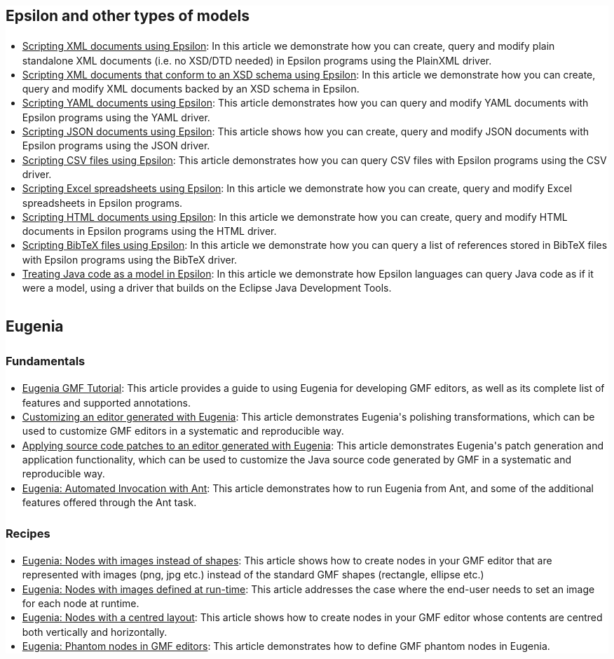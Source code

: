 ## Epsilon and other types of models

- [Scripting XML documents using Epsilon](plain-xml/index.md): In this article we demonstrate how you can create, query and modify plain standalone XML documents (i.e. no XSD/DTD needed) in Epsilon programs using the PlainXML driver.
- [Scripting XML documents that conform to an XSD schema using Epsilon](xsd-xml): In this article we demonstrate how you can create, query and modify XML documents backed by an XSD schema in Epsilon.
- [Scripting YAML documents using Epsilon](yaml-emc/index.md): This article demonstrates how you can query and modify YAML documents with Epsilon programs using the YAML driver.
- [Scripting JSON documents using Epsilon](json-emc/index.md): This article shows how you can create, query and modify JSON documents with Epsilon programs using the JSON driver.
- [Scripting CSV files using Epsilon](csv-emc/index.md): This article demonstrates how you can query CSV files with Epsilon programs using the CSV driver.
- [Scripting Excel spreadsheets using Epsilon](excel/index.md): In this article we demonstrate how you can create, query and modify Excel spreadsheets in Epsilon programs.
- [Scripting HTML documents using Epsilon](html/index.md): In this article we demonstrate how you can create, query and modify HTML documents in Epsilon programs using the HTML driver.
- [Scripting BibTeX files using Epsilon](bibtex/index.md): In this article we demonstrate how you can query a list of references stored in BibTeX files with Epsilon programs using the BibTeX driver.
- [Treating Java code as a model in Epsilon](jdt/index.md): In this article we demonstrate how Epsilon languages can query Java code as if it were a model, using a driver that builds on the Eclipse Java Development Tools.

## Eugenia

### Fundamentals

- [Eugenia GMF Tutorial](../eugenia/index.md): This article provides a guide to using Eugenia for developing GMF editors, as well as its complete list of features and supported annotations.
- [Customizing an editor generated with Eugenia](eugenia-polishing/index.md): This article demonstrates Eugenia's polishing transformations, which can be used to customize GMF editors in a systematic and reproducible way.
- [Applying source code patches to an editor generated with Eugenia](eugenia-patching/index.md): This article demonstrates Eugenia's patch generation and application functionality, which can be used to customize the Java source code generated by GMF in a systematic and reproducible way.
- [Eugenia: Automated Invocation with Ant](eugenia-ant/index.md): This article demonstrates how to run Eugenia from Ant, and some of the additional features offered through the Ant task.

### Recipes

- [Eugenia: Nodes with images instead of shapes](eugenia-nodes-with-images/index.md): This article shows how to create nodes in your GMF editor that are represented with images (png, jpg etc.) instead of the standard GMF shapes (rectangle, ellipse etc.)
- [Eugenia: Nodes with images defined at run-time](eugenia-nodes-with-runtime-images/index.md): This article addresses the case where the end-user needs to set an image for each node at runtime.
- [Eugenia: Nodes with a centred layout](eugenia-nodes-with-centred-layout/index.md): This article shows how to create nodes in your GMF editor whose contents are centred both vertically and horizontally.
- [Eugenia: Phantom nodes in GMF editors](eugenia-phantom-nodes/index.md): This article demonstrates how to define GMF phantom nodes in Eugenia.
